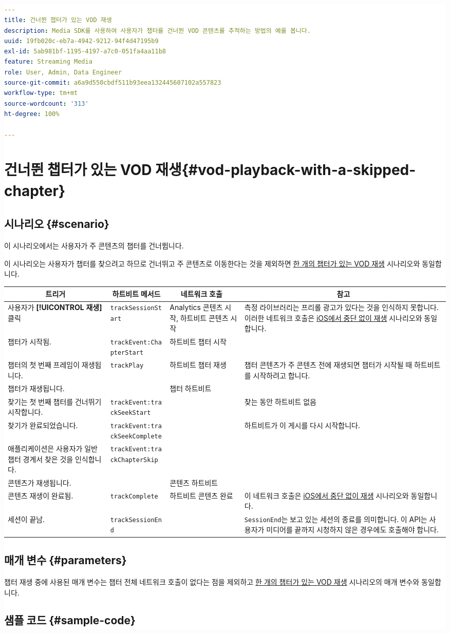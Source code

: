 ```yaml
---
title: 건너뛴 챕터가 있는 VOD 재생
description: Media SDK를 사용하여 사용자가 챕터를 건너뛴 VOD 콘텐츠를 추적하는 방법의 예를 봅니다.
uuid: 19fb020c-eb7a-4942-9212-94f4d47195b9
exl-id: 5ab981bf-1195-4197-a7c0-051fa4aa11b8
feature: Streaming Media
role: User, Admin, Data Engineer
source-git-commit: a6a9d550cbdf511b93eea132445607102a557823
workflow-type: tm+mt
source-wordcount: '313'
ht-degree: 100%

---
```


# 건너뛴 챕터가 있는 VOD 재생{#vod-playback-with-a-skipped-chapter}

## 시나리오 {#scenario}

이 시나리오에서는 사용자가 주 콘텐츠의 챕터를 건너뜁니다.

이 시나리오는 사용자가 챕터를 찾으려고 하므로 건너뛰고 주 콘텐츠로 이동한다는 것을 제외하면 [한 개의 챕터가 있는 VOD 재생](/help/use-cases/tracking-scenarios/vod-one-chapter.md) 시나리오와 동일합니다.

| 트리거 | 하트비트 메서드 | 네트워크 호출   | 참고 |
|---|---|---|---|
| 사용자가 **[!UICONTROL 재생]** 클릭 | `trackSessionStart` | Analytics 콘텐츠 시작, 하트비트 콘텐츠 시작 | 측정 라이브러리는 프리롤 광고가 있다는 것을 인식하지 못합니다. 이러한 네트워크 호출은 [iOS에서 중단 없이 재생](vod-no-intrs-details.md) 시나리오와 동일합니다. |
| 챕터가 시작됨. | `trackEvent:ChapterStart` | 하트비트 챕터 시작 |  |
| 챕터의 첫 번째 프레임이 재생됩니다. | `trackPlay` | 하트비트 챕터 재생 | 챕터 콘텐츠가 주 콘텐츠 전에 재생되면 챕터가 시작될 때 하트비트를 시작하려고 합니다. |
| 챕터가 재생됩니다. |  | 챕터 하트비트 |  |
| 찾기는 첫 번째 챕터를 건너뛰기 시작합니다. | `trackEvent:trackSeekStart` |  | 찾는 동안 하트비트 없음 |
| 찾기가 완료되었습니다. | `trackEvent:trackSeekComplete` |  | 하트비트가 이 게시를 다시 시작합니다. |
| 애플리케이션은 사용자가 일반 챕터 경계서 찾은 것을 인식합니다. | `trackEvent:trackChapterSkip` |  |  |
| 콘텐츠가 재생됩니다. |  | 콘텐츠 하트비트 |  |
| 콘텐츠 재생이 완료됨. | `trackComplete` | 하트비트 콘텐츠 완료 | 이 네트워크 호출은 [iOS에서 중단 없이 재생](vod-no-intrs-details.md) 시나리오와 동일합니다. |
| 세션이 끝남. | `trackSessionEnd` |  | `SessionEnd`는 보고 있는 세션의 종료를 의미합니다. 이 API는 사용자가 미디어를 끝까지 시청하지 않은 경우에도 호출해야 합니다. |

## 매개 변수 {#parameters}

챕터 재생 중에 사용된 매개 변수는 챕터 전체 네트워크 호출이 없다는 점을 제외하고 [한 개의 챕터가 있는 VOD 재생](/help/use-cases/tracking-scenarios/vod-one-chapter.md) 시나리오의 매개 변수와 동일합니다.

## 샘플 코드 {#sample-code}
